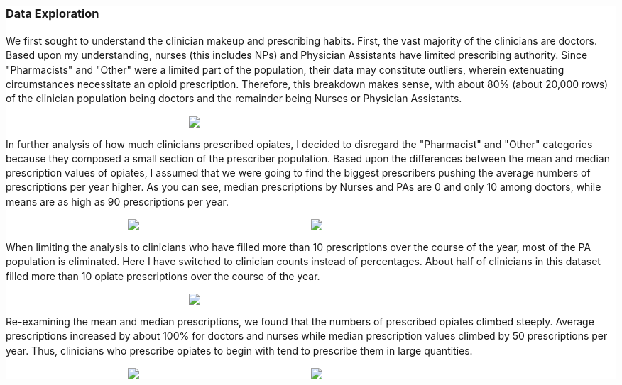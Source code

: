 <h3>Data Exploration</h3>
We first sought to understand the clinician makeup and prescribing habits.  First, the vast majority of
the clinicians are doctors.  Based upon my understanding, nurses (this includes NPs)
and Physician Assistants have limited prescribing authority.  Since "Pharmacists" and "Other" were a limited part of the
population, their data may constitute outliers, wherein extenuating circumstances necessitate an opioid prescription.  
Therefore, this breakdown makes sense, with about 80% (about 20,000 rows) of the clinician population being doctors
and the remainder being Nurses or Physician Assistants.
<p style="display: flex; justify-content:center;">
    <img class="imginpostcenter" src="{{ site.imagesdir }}/opiates/clinician_types.png" style="width:40%;" />
</p>
In further analysis of how much clinicians prescribed opiates, I decided to disregard the "Pharmacist" and "Other"
categories because they composed a small section of the prescriber population.  Based upon the differences between
the mean and median prescription values of opiates, I assumed that we were going to find the biggest prescribers pushing
the average numbers of prescriptions per year higher.  As you can see, median prescriptions by Nurses and PAs are
0 and only 10 among doctors, while means are as high as 90 prescriptions per year.
<p style="display: flex; justify-content:center;">
    <img class="imginpostcenter" src="{{ site.imagesdir }}/opiates/mean_opiate.png" style="width:30%;" />
    <img class="imginpostcenter" src="{{ site.imagesdir }}/opiates/median_opiate.png" style="width:30%;" />
</p>
When limiting the analysis to clinicians who have filled more than 10 prescriptions over the course of the year,
most of the PA population is eliminated.  Here I have switched to clinician counts instead of percentages. About
half of clinicians in this dataset filled more than 10 opiate prescriptions over the course of the year.  
<p style="display: flex; justify-content:center;">
    <img class="imginpostcenter" src="{{ site.imagesdir }}/opiates/clinician_opiates.png" style="width:40%;"/>
</p>
Re-examining the mean and median prescriptions, we found that the numbers of prescribed opiates climbed steeply.
Average prescriptions increased by about 100% for doctors and nurses while median prescription values climbed
by 50 prescriptions per year.  Thus, clinicians who prescribe opiates to begin with tend to prescribe them in
large quantities.
<p style="display: flex; justify-content:center;">
    <img class="imginpostcenter" src="{{ site.imagesdir }}/opiates/mean_opiate10.png" style="width:30%;" />
    <img class="imginpostcenter" src="{{ site.imagesdir }}/opiates/median_opiate10.png" style="width:30%;" />
</p>
